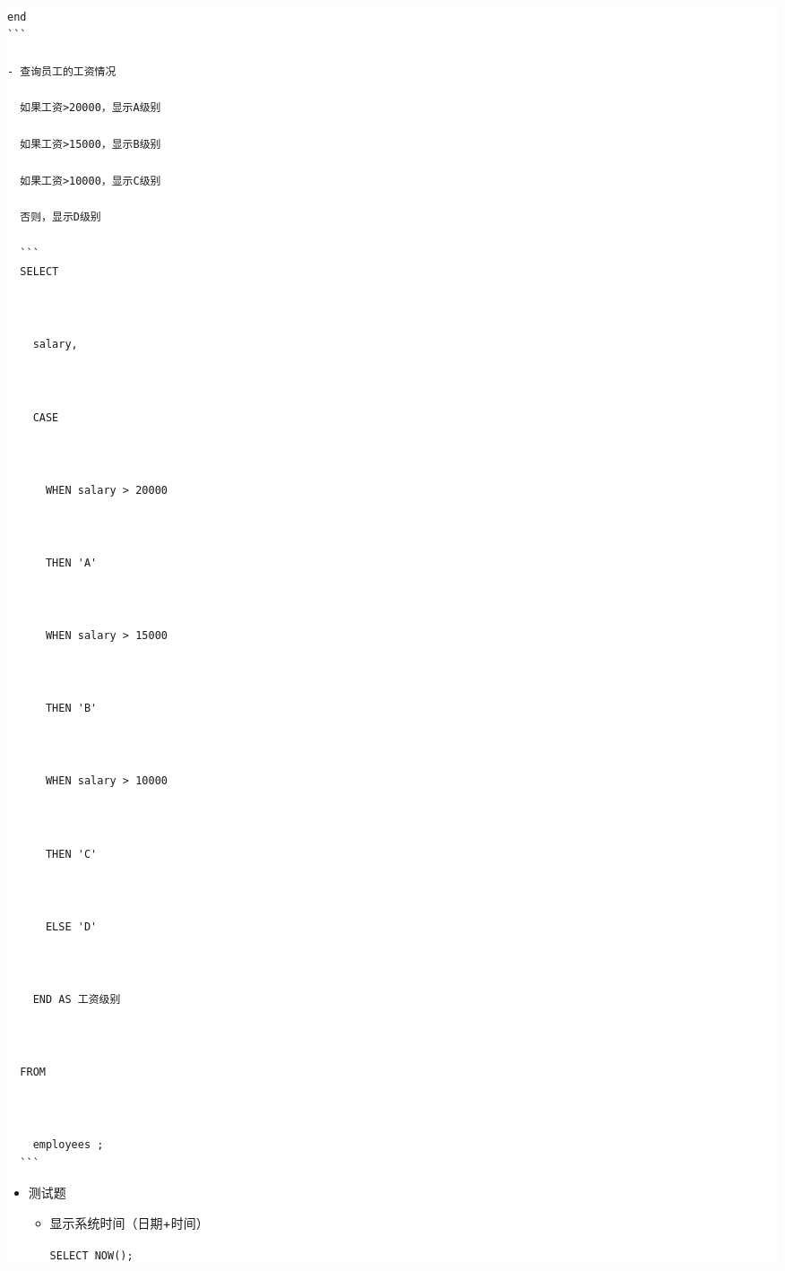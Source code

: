     
    
    end
    ```

    - 查询员工的工资情况

      如果工资>20000，显示A级别

      如果工资>15000，显示B级别

      如果工资>10000，显示C级别

      否则，显示D级别

      ```
      SELECT 
      
      
      
        salary,
      
      
      
        CASE
      
      
      
          WHEN salary > 20000 
      
      
      
          THEN 'A' 
      
      
      
          WHEN salary > 15000 
      
      
      
          THEN 'B' 
      
      
      
          WHEN salary > 10000 
      
      
      
          THEN 'C' 
      
      
      
          ELSE 'D' 
      
      
      
        END AS 工资级别 
      
      
      
      FROM
      
      
      
        employees ;
      ```

- 测试题

  - 显示系统时间（日期+时间）

    ```
    SELECT NOW();
    ```
